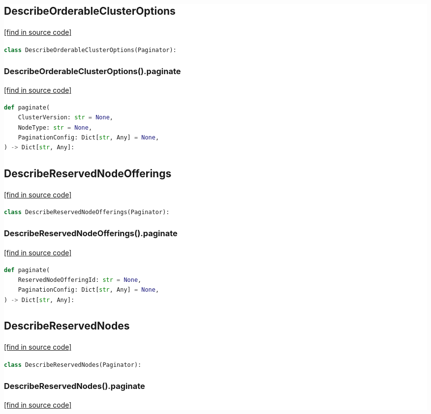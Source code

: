 ## DescribeOrderableClusterOptions

[[find in source code]](https://github.com/vemel/mypy_boto3/blob/master/mypy_boto3_output/mypy_boto3/redshift/paginator.py#L202)

```python
class DescribeOrderableClusterOptions(Paginator):
```

### DescribeOrderableClusterOptions().paginate

[[find in source code]](https://github.com/vemel/mypy_boto3/blob/master/mypy_boto3_output/mypy_boto3/redshift/paginator.py#L205)

```python
def paginate(
    ClusterVersion: str = None,
    NodeType: str = None,
    PaginationConfig: Dict[str, Any] = None,
) -> Dict[str, Any]:
```

## DescribeReservedNodeOfferings

[[find in source code]](https://github.com/vemel/mypy_boto3/blob/master/mypy_boto3_output/mypy_boto3/redshift/paginator.py#L214)

```python
class DescribeReservedNodeOfferings(Paginator):
```

### DescribeReservedNodeOfferings().paginate

[[find in source code]](https://github.com/vemel/mypy_boto3/blob/master/mypy_boto3_output/mypy_boto3/redshift/paginator.py#L217)

```python
def paginate(
    ReservedNodeOfferingId: str = None,
    PaginationConfig: Dict[str, Any] = None,
) -> Dict[str, Any]:
```

## DescribeReservedNodes

[[find in source code]](https://github.com/vemel/mypy_boto3/blob/master/mypy_boto3_output/mypy_boto3/redshift/paginator.py#L225)

```python
class DescribeReservedNodes(Paginator):
```

### DescribeReservedNodes().paginate

[[find in source code]](https://github.com/vemel/mypy_boto3/blob/master/mypy_boto3_output/mypy_boto3/redshift/paginator.py#L228)

